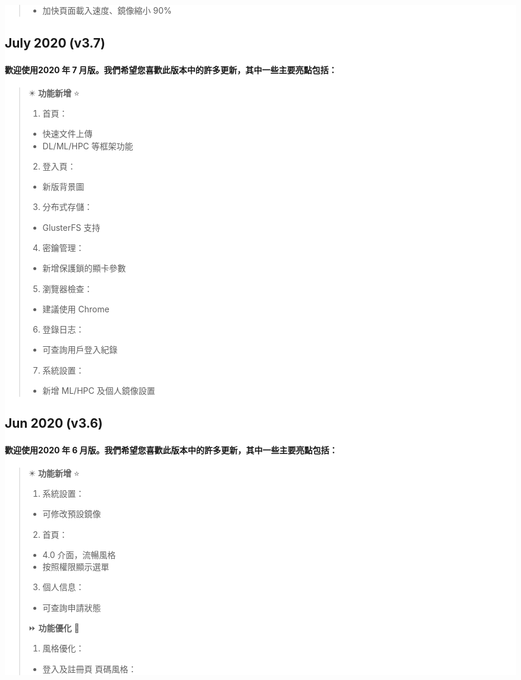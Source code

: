 >
> - 加快頁面載入速度、鏡像縮小 90%

## July 2020 (v3.7)

#### 歡迎使用**2020 年 7 月版**。我們希望您喜歡此版本中的許多更新，其中一些主要亮點包括：

> ✴️ **功能新增** ⭐
>
> 1. 首頁：
>
> - 快速文件上傳
> - DL/ML/HPC 等框架功能
>
> 2. 登入頁：
>
> - 新版背景圖
>
> 3. 分布式存儲：
>
> - GlusterFS 支持
>
> 4. 密鑰管理：
>
> - 新增保護鎖的顯卡參數
>
> 5. 瀏覽器檢查：
>
> - 建議使用 Chrome
>
> 6. 登錄日志：
>
> - 可查詢用戶登入紀錄
>
> 7. 系統設置：
>
> - 新增 ML/HPC 及個人鏡像設置

## Jun 2020 (v3.6)

#### 歡迎使用**2020 年 6 月版**。我們希望您喜歡此版本中的許多更新，其中一些主要亮點包括：

> ✴️ **功能新增** ⭐
>
> 1. 系統設置：
>
> - 可修改預設鏡像
>
> 2. 首頁：
>
> - 4.0 介面，流暢風格
> - 按照權限顯示選單
>
> 3. 個人信息：
>
> - 可查詢申請狀態
>
> ⏩ **功能優化** 🚀
>
> 1. 風格優化：
>
> - 登入及註冊頁
>   頁碼風格：